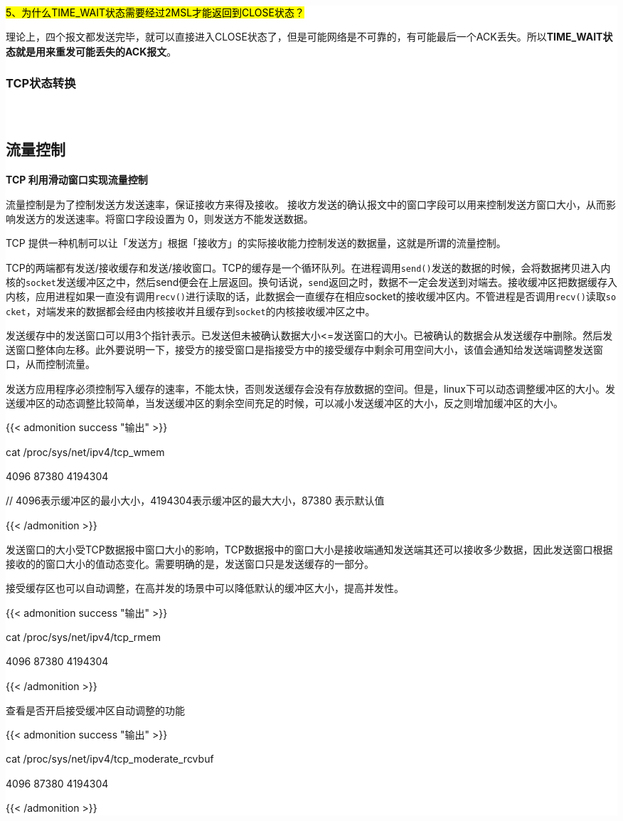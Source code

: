 <mark>5、为什么TIME_WAIT状态需要经过2MSL才能返回到CLOSE状态？</mark>

理论上，四个报文都发送完毕，就可以直接进入CLOSE状态了，但是可能网络是不可靠的，有可能最后一个ACK丢失。所以**TIME_WAIT状态就是用来重发可能丢失的ACK报文**。

### TCP状态转换

<img src="https://i0.hdslb.com/bfs/album/131318d0fc605e8a4b848510798b78a168fc68c6.png" title="" alt="" data-align="center">

<img src="https://i0.hdslb.com/bfs/album/fd592b9439d4e2abc4af2ee28e50f63e9085a489.png@1e_1c.webp" title="" alt="" data-align="center">

## 流量控制

**TCP 利用滑动窗口实现流量控制**  

流量控制是为了控制发送方发送速率，保证接收方来得及接收。 接收方发送的确认报文中的窗口字段可以用来控制发送方窗口大小，从而影响发送方的发送速率。将窗口字段设置为 0，则发送方不能发送数据。

TCP 提供一种机制可以让「发送方」根据「接收方」的实际接收能力控制发送的数据量，这就是所谓的流量控制。

TCP的两端都有发送/接收缓存和发送/接收窗口。TCP的缓存是一个循环队列。在进程调用`send()`发送的数据的时候，会将数据拷贝进入内核的`socket`发送缓冲区之中，然后send便会在上层返回。换句话说，`send`返回之时，数据不一定会发送到对端去。接收缓冲区把数据缓存入内核，应用进程如果一直没有调用`recv()`进行读取的话，此数据会一直缓存在相应socket的接收缓冲区内。不管进程是否调用`recv()`读取`socket`，对端发来的数据都会经由内核接收并且缓存到`socket`的内核接收缓冲区之中。

发送缓存中的发送窗口可以用3个指针表示。已发送但未被确认数据大小<=发送窗口的大小。已被确认的数据会从发送缓存中删除。然后发送窗口整体向左移。此外要说明一下，接受方的接受窗口是指接受方中的接受缓存中剩余可用空间大小，该值会通知给发送端调整发送窗口，从而控制流量。

发送方应用程序必须控制写入缓存的速率，不能太快，否则发送缓存会没有存放数据的空间。但是，linux下可以动态调整缓冲区的大小。发送缓冲区的动态调整比较简单，当发送缓冲区的剩余空间充足的时候，可以减小发送缓冲区的大小，反之则增加缓冲区的大小。

{{< admonition success "输出" >}}

cat /proc/sys/net/ipv4/tcp_wmem

4096    87380   4194304

// 4096表示缓冲区的最小大小，4194304表示缓冲区的最大大小，87380 表示默认值

{{< /admonition >}}

发送窗口的大小受TCP数据报中窗口大小的影响，TCP数据报中的窗口大小是接收端通知发送端其还可以接收多少数据，因此发送窗口根据接收的的窗口大小的值动态变化。需要明确的是，发送窗口只是发送缓存的一部分。

接受缓存区也可以自动调整，在高并发的场景中可以降低默认的缓冲区大小，提高并发性。

{{< admonition success "输出" >}}

cat /proc/sys/net/ipv4/tcp_rmem

4096    87380   4194304

{{< /admonition >}}

查看是否开启接受缓冲区自动调整的功能

{{< admonition success "输出" >}}

cat /proc/sys/net/ipv4/tcp_moderate_rcvbuf

4096 87380 4194304

{{< /admonition >}}

